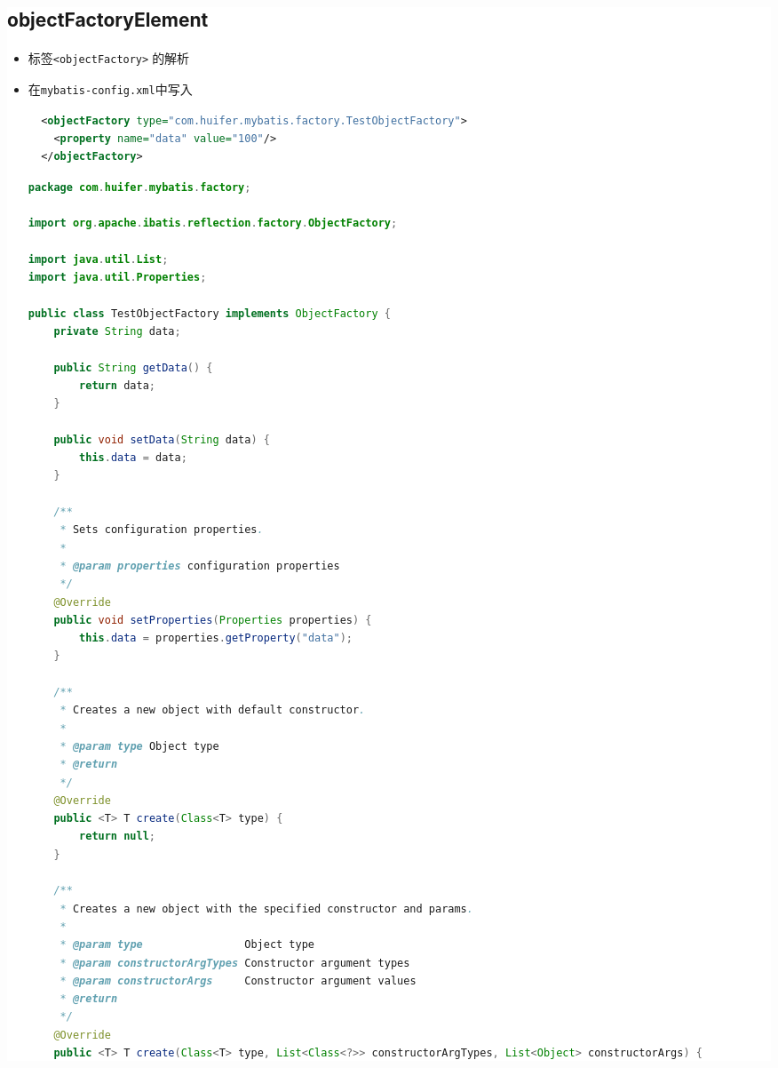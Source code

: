 



## objectFactoryElement

- 标签`<objectFactory>` 的解析

- 在`mybatis-config.xml`中写入

  ```xml
    <objectFactory type="com.huifer.mybatis.factory.TestObjectFactory">
      <property name="data" value="100"/>
    </objectFactory>
  ```

  ```java
  package com.huifer.mybatis.factory;
  
  import org.apache.ibatis.reflection.factory.ObjectFactory;
  
  import java.util.List;
  import java.util.Properties;
  
  public class TestObjectFactory implements ObjectFactory {
      private String data;
  
      public String getData() {
          return data;
      }
  
      public void setData(String data) {
          this.data = data;
      }
  
      /**
       * Sets configuration properties.
       *
       * @param properties configuration properties
       */
      @Override
      public void setProperties(Properties properties) {
          this.data = properties.getProperty("data");
      }
  
      /**
       * Creates a new object with default constructor.
       *
       * @param type Object type
       * @return
       */
      @Override
      public <T> T create(Class<T> type) {
          return null;
      }
  
      /**
       * Creates a new object with the specified constructor and params.
       *
       * @param type                Object type
       * @param constructorArgTypes Constructor argument types
       * @param constructorArgs     Constructor argument values
       * @return
       */
      @Override
      public <T> T create(Class<T> type, List<Class<?>> constructorArgTypes, List<Object> constructorArgs) {
  ```